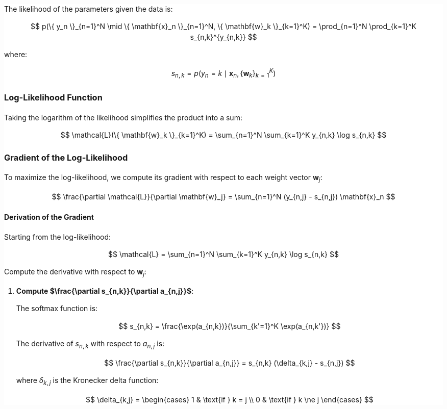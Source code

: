 The likelihood of the parameters given the data is:

$$
p(\{ y_n \}_{n=1}^N \mid \{ \mathbf{x}_n \}_{n=1}^N, \{ \mathbf{w}_k \}_{k=1}^K) = \prod_{n=1}^N \prod_{k=1}^K s_{n,k}^{y_{n,k}}
$$

where:

$$
s_{n,k} = p(y_n = k \mid \mathbf{x}_n, \{\mathbf{w}_k\}_{k=1}^K)
$$

### Log-Likelihood Function

Taking the logarithm of the likelihood simplifies the product into a sum:

$$
\mathcal{L}(\{ \mathbf{w}_k \}_{k=1}^K) = \sum_{n=1}^N \sum_{k=1}^K y_{n,k} \log s_{n,k}
$$

### Gradient of the Log-Likelihood

To maximize the log-likelihood, we compute its gradient with respect to each weight vector $\mathbf{w}_j$:

$$
\frac{\partial \mathcal{L}}{\partial \mathbf{w}_j} = \sum_{n=1}^N (y_{n,j} - s_{n,j}) \mathbf{x}_n
$$

#### Derivation of the Gradient

Starting from the log-likelihood:

$$
\mathcal{L} = \sum_{n=1}^N \sum_{k=1}^K y_{n,k} \log s_{n,k}
$$

Compute the derivative with respect to $\mathbf{w}_j$:

1. **Compute $\frac{\partial s_{n,k}}{\partial a_{n,j}}$**:

   The softmax function is:

   $$
   s_{n,k} = \frac{\exp(a_{n,k})}{\sum_{k'=1}^K \exp(a_{n,k'})}
   $$

   The derivative of $s_{n,k}$ with respect to $a_{n,j}$ is:

   $$
   \frac{\partial s_{n,k}}{\partial a_{n,j}} = s_{n,k} (\delta_{k,j} - s_{n,j})
   $$

   where $\delta_{k,j}$ is the Kronecker delta function:

   $$
   \delta_{k,j} =
   \begin{cases}
   1 & \text{if } k = j \\
   0 & \text{if } k \ne j
   \end{cases}
   $$

